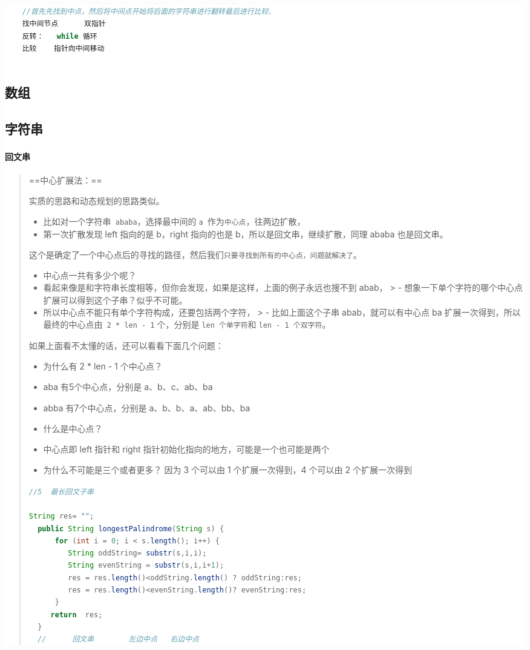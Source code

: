 ```java
    //首先先找到中点，然后将中间点开始将后面的字符串进行翻转最后进行比较、
    找中间节点      双指针
    反转：   while 循环
    比较    指针向中间移动
    
```



## 数组











## 字符串





#### 回文串

>==中心扩展法：==
>
>实质的思路和动态规划的思路类似。
>
>- 比如对一个字符串` ababa`，选择最中间的 `a `作为`中心点`，往两边扩散，
> - 第一次扩散发现 left 指向的是 b，right 指向的也是 b，所以是回文串，继续扩散，同理 ababa 也是回文串。
>
>这个是确定了一个中心点后的寻找的路径，然后我们`只要寻找到所有的中心点，问题就解决了`。
>
>- 中心点一共有多少个呢？
> - 看起来像是和字符串长度相等，但你会发现，如果是这样，上面的例子永远也搜不到 abab，
    >   - 想象一下单个字符的哪个中心点扩展可以得到这个子串？似乎不可能。
> - 所以中心点不能只有单个字符构成，还要包括两个字符，
    >   - 比如上面这个子串 abab，就可以有中心点 ba 扩展一次得到，所以最终的中心点由` 2 * len - 1` 个，分别是 `len 个单字符`和 `len - 1 个双字符`。
>
>如果上面看不太懂的话，还可以看看下面几个问题：
>
>- 为什么有 2 * len - 1 个中心点？
> - aba 有5个中心点，分别是 a、b、c、ab、ba
> - abba 有7个中心点，分别是 a、b、b、a、ab、bb、ba
>
>- 什么是中心点？
> - 中心点即 left 指针和 right 指针初始化指向的地方，可能是一个也可能是两个
>- 为什么不可能是三个或者更多？
   >  因为 3 个可以由 1 个扩展一次得到，4 个可以由 2 个扩展一次得到
>
>```java
>//5  最长回文子串
>
>String res= "";
>   public String longestPalindrome(String s) {
>       for (int i = 0; i < s.length(); i++) {
>          String oddString= substr(s,i,i);
>          String evenString = substr(s,i,i+1);
>          res = res.length()<oddString.length() ? oddString:res;
>          res = res.length()<evenString.length()? evenString:res;
>       }
>      return  res;
>   }
>   //      回文串        左边中点   右边中点